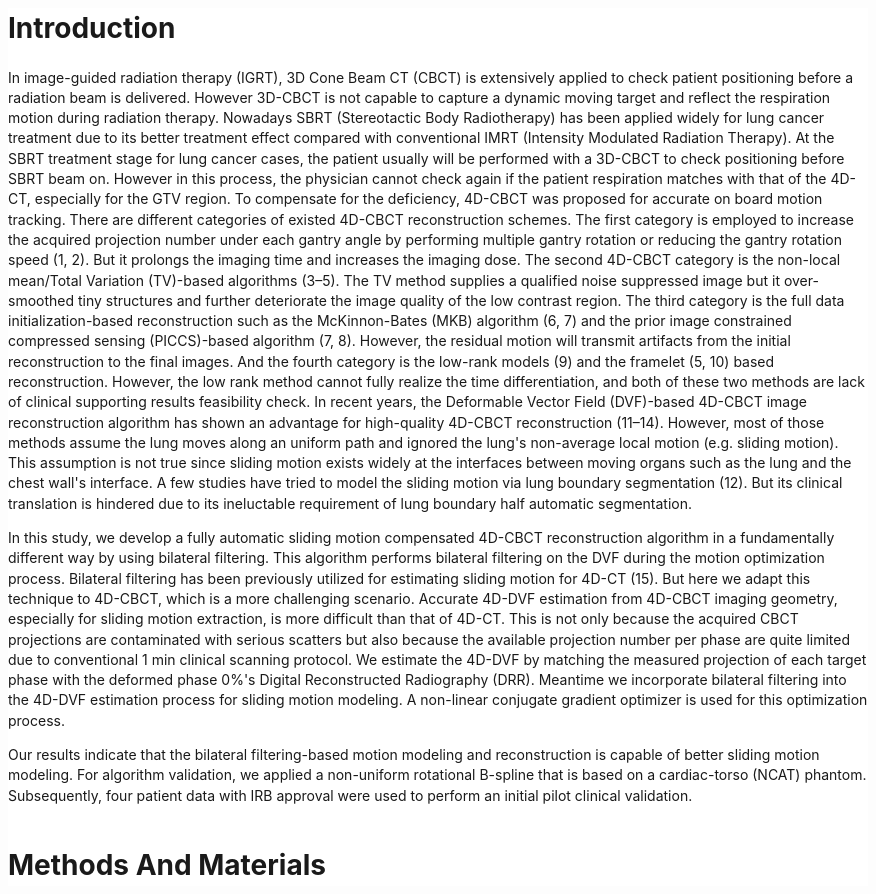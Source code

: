 # Introduction

In image-guided radiation therapy (IGRT), 3D Cone Beam CT (CBCT) is extensively applied to check patient positioning before a radiation beam is delivered. However 3D-CBCT is not capable to capture a dynamic moving target and reflect the respiration motion during radiation therapy. Nowadays SBRT (Stereotactic Body Radiotherapy) has been applied widely for lung cancer treatment due to its better treatment effect compared with conventional IMRT (Intensity Modulated Radiation Therapy). At the SBRT treatment stage for lung cancer cases, the patient usually will be performed with a 3D-CBCT to check positioning before SBRT beam on. However in this process, the physician cannot check again if the patient respiration matches with that of the 4D-CT, especially for the GTV region. To compensate for the deficiency, 4D-CBCT was proposed for accurate on board motion tracking. There are different categories of existed 4D-CBCT reconstruction schemes. The first category is employed to increase the acquired projection number under each gantry angle by performing multiple gantry rotation or reducing the gantry rotation speed (1, 2). But it prolongs the imaging time and increases the imaging dose. The second 4D-CBCT category is the non-local mean/Total Variation (TV)-based algorithms (3–5). The TV method supplies a qualified noise suppressed image but it over-smoothed tiny structures and further deteriorate the image quality of the low contrast region. The third category is the full data initialization-based reconstruction such as the McKinnon-Bates (MKB) algorithm (6, 7) and the prior image constrained compressed sensing (PICCS)-based algorithm (7, 8). However, the residual motion will transmit artifacts from the initial reconstruction to the final images. And the fourth category is the low-rank models (9) and the framelet (5, 10) based reconstruction. However, the low rank method cannot fully realize the time differentiation, and both of these two methods are lack of clinical supporting results feasibility check. In recent years, the Deformable Vector Field (DVF)-based 4D-CBCT image reconstruction algorithm has shown an advantage for high-quality 4D-CBCT reconstruction (11–14). However, most of those methods assume the lung moves along an uniform path and ignored the lung's non-average local motion (e.g. sliding motion). This assumption is not true since sliding motion exists widely at the interfaces between moving organs such as the lung and the chest wall's interface. A few studies have tried to model the sliding motion via lung boundary segmentation (12). But its clinical translation is hindered due to its ineluctable requirement of lung boundary half automatic segmentation.

In this study, we develop a fully automatic sliding motion compensated 4D-CBCT reconstruction algorithm in a fundamentally different way by using bilateral filtering. This algorithm performs bilateral filtering on the DVF during the motion optimization process. Bilateral filtering has been previously utilized for estimating sliding motion for 4D-CT (15). But here we adapt this technique to 4D-CBCT, which is a more challenging scenario. Accurate 4D-DVF estimation from 4D-CBCT imaging geometry, especially for sliding motion extraction, is more difficult than that of 4D-CT. This is not only because the acquired CBCT projections are contaminated with serious scatters but also because the available projection number per phase are quite limited due to conventional 1 min clinical scanning protocol. We estimate the 4D-DVF by matching the measured projection of each target phase with the deformed phase 0%'s Digital Reconstructed Radiography (DRR). Meantime we incorporate bilateral filtering into the 4D-DVF estimation process for sliding motion modeling. A non-linear conjugate gradient optimizer is used for this optimization process.

Our results indicate that the bilateral filtering-based motion modeling and reconstruction is capable of better sliding motion modeling. For algorithm validation, we applied a non-uniform rotational B-spline that is based on a cardiac-torso (NCAT) phantom. Subsequently, four patient data with IRB approval were used to perform an initial pilot clinical validation.

# Methods And Materials

